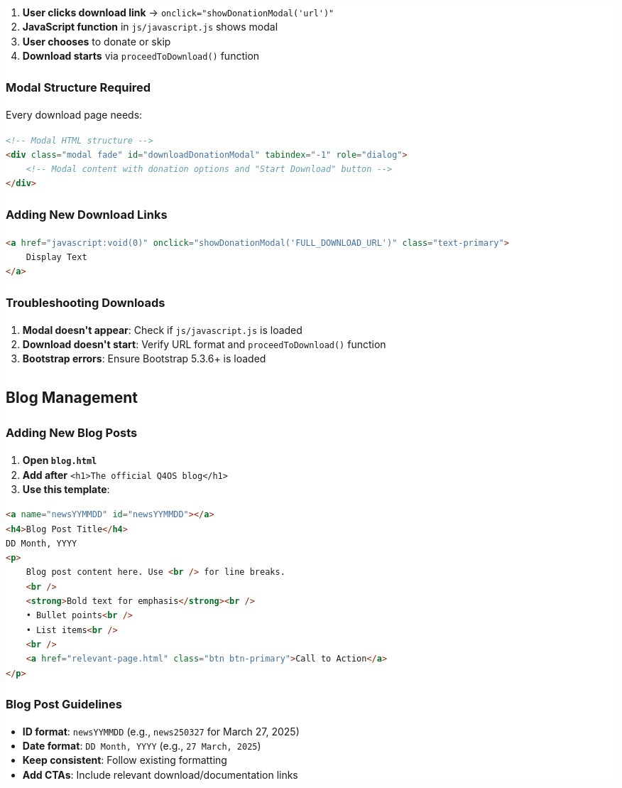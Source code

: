 1. **User clicks download link** → `onclick="showDonationModal('url')"`
2. **JavaScript function** in `js/javascript.js` shows modal
3. **User chooses** to donate or skip
4. **Download starts** via `proceedToDownload()` function

### Modal Structure Required
Every download page needs:
```html
<!-- Modal HTML structure -->
<div class="modal fade" id="downloadDonationModal" tabindex="-1" role="dialog">
    <!-- Modal content with donation options and "Start Download" button -->
</div>
```

### Adding New Download Links
```html
<a href="javascript:void(0)" onclick="showDonationModal('FULL_DOWNLOAD_URL')" class="text-primary">
    Display Text
</a>
```

### Troubleshooting Downloads
1. **Modal doesn't appear**: Check if `js/javascript.js` is loaded
2. **Download doesn't start**: Verify URL format and `proceedToDownload()` function
3. **Bootstrap errors**: Ensure Bootstrap 5.3.6+ is loaded

## Blog Management

### Adding New Blog Posts

1. **Open `blog.html`**
2. **Add after** `<h1>The official Q4OS blog</h1>`
3. **Use this template**:

```html
<a name="newsYYMMDD" id="newsYYMMDD"></a>
<h4>Blog Post Title</h4>
DD Month, YYYY
<p>
    Blog post content here. Use <br /> for line breaks.
    <br />
    <strong>Bold text for emphasis</strong><br />
    • Bullet points<br />
    • List items<br />
    <br />
    <a href="relevant-page.html" class="btn btn-primary">Call to Action</a>
</p>
```

### Blog Post Guidelines
- **ID format**: `newsYYMMDD` (e.g., `news250327` for March 27, 2025)
- **Date format**: `DD Month, YYYY` (e.g., `27 March, 2025`)
- **Keep consistent**: Follow existing formatting
- **Add CTAs**: Include relevant download/documentation links
